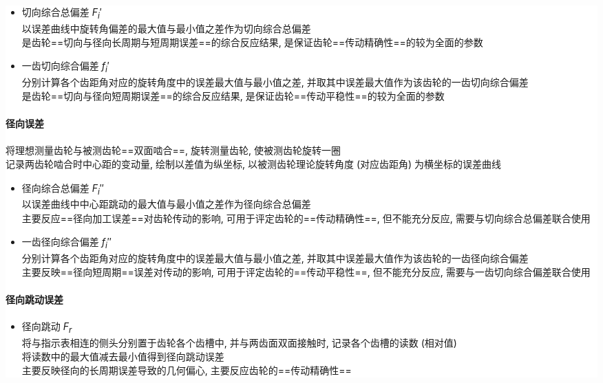 * 切向综合总偏差 $F_i'$  
以误差曲线中旋转角偏差的最大值与最小值之差作为切向综合总偏差  
是齿轮==切向与径向长周期与短周期误差==的综合反应结果, 是保证齿轮==传动精确性==的较为全面的参数

* 一齿切向综合偏差 $f_i'$  
分别计算各个齿距角对应的旋转角度中的误差最大值与最小值之差, 并取其中误差最大值作为该齿轮的一齿切向综合偏差  
是齿轮==切向与径向短周期误差==的综合反应结果, 是保证齿轮==传动平稳性==的较为全面的参数

#### 径向误差
将理想测量齿轮与被测齿轮==双面啮合==, 旋转测量齿轮, 使被测齿轮旋转一圈  
记录两齿轮啮合时中心距的变动量, 绘制以差值为纵坐标, 以被测齿轮理论旋转角度 (对应齿距角) 为横坐标的误差曲线

* 径向综合总偏差 $F_i''$  
以误差曲线中中心距跳动的最大值与最小值之差作为径向综合总偏差  
主要反应==径向加工误差==对齿轮传动的影响, 可用于评定齿轮的==传动精确性==, 但不能充分反应, 需要与切向综合总偏差联合使用

* 一齿径向综合偏差 $f_i''$  
分别计算各个齿距角对应的旋转角度中的误差最大值与最小值之差, 并取其中误差最大值作为该齿轮的一齿径向综合偏差  
主要反映==径向短周期==误差对传动的影响, 可用于评定齿轮的==传动平稳性==, 但不能充分反应, 需要与一齿切向综合偏差联合使用

#### 径向跳动误差
* 径向跳动 $F_r$  
将与指示表相连的侧头分别置于齿轮各个齿槽中, 并与两齿面双面接触时, 记录各个齿槽的读数 (相对值)  
将读数中的最大值减去最小值得到径向跳动误差  
主要反映径向的长周期误差导致的几何偏心, 主要反应齿轮的==传动精确性==

